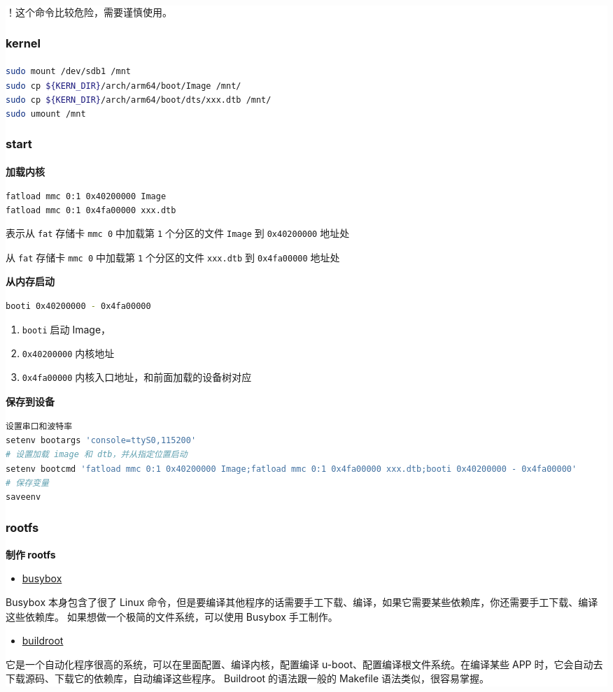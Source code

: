 ！这个命令比较危险，需要谨慎使用。

### kernel

```bash
sudo mount /dev/sdb1 /mnt
sudo cp ${KERN_DIR}/arch/arm64/boot/Image /mnt/
sudo cp ${KERN_DIR}/arch/arm64/boot/dts/xxx.dtb /mnt/
sudo umount /mnt
```

### start

**加载内核**

```bash
fatload mmc 0:1 0x40200000 Image
fatload mmc 0:1 0x4fa00000 xxx.dtb
```

表示从 `fat` 存储卡 `mmc 0` 中加载第 `1` 个分区的文件 `Image` 到 `0x40200000` 地址处

从 `fat` 存储卡 `mmc 0` 中加载第 `1` 个分区的文件 `xxx.dtb` 到 `0x4fa00000` 地址处

**从内存启动**

```bash
booti 0x40200000 - 0x4fa00000
```

1. `booti` 启动 Image，

2. `0x40200000` 内核地址
3. `0x4fa00000` 内核入口地址，和前面加载的设备树对应

**保存到设备**

```bash
设置串口和波特率
setenv bootargs 'console=ttyS0,115200'
# 设置加载 image 和 dtb，并从指定位置启动
setenv bootcmd 'fatload mmc 0:1 0x40200000 Image;fatload mmc 0:1 0x4fa00000 xxx.dtb;booti 0x40200000 - 0x4fa00000'
# 保存变量
saveenv
```

### rootfs

**制作 rootfs**

- [busybox](https://zhuanlan.zhihu.com/p/510625073)

Busybox 本身包含了很了 Linux 命令，但是要编译其他程序的话需要手工下载、编译，如果它需要某些依赖库，你还需要手工下载、编译这些依赖库。
如果想做一个极简的文件系统，可以使用 Busybox 手工制作。

- [buildroot](https://zhuanlan.zhihu.com/p/311116158)

它是一个自动化程序很高的系统，可以在里面配置、编译内核，配置编译 u-boot、配置编译根文件系统。在编译某些 APP 时，它会自动去下载源码、下载它的依赖库，自动编译这些程序。
Buildroot 的语法跟一般的 Makefile 语法类似，很容易掌握。
